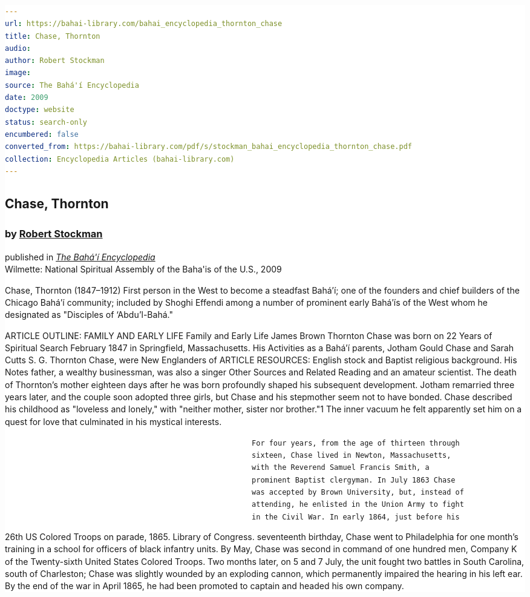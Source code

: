 ```yaml
---
url: https://bahai-library.com/bahai_encyclopedia_thornton_chase
title: Chase, Thornton
audio: 
author: Robert Stockman
image: 
source: The Bahá'í Encyclopedia
date: 2009
doctype: website
status: search-only
encumbered: false
converted_from: https://bahai-library.com/pdf/s/stockman_bahai_encyclopedia_thornton_chase.pdf
collection: Encyclopedia Articles (bahai-library.com)
---
```



## Chase, Thornton

### by [Robert Stockman](https://bahai-library.com/author/Robert+Stockman)

published in [_The Bahá'í Encyclopedia_](https://bahai-library.com/series/BE)  
Wilmette: National Spiritual Assembly of the Baha'is of the U.S., 2009


Chase, Thornton (1847–1912)
First person in the West to become a steadfast Bahá’í; one of the founders and
chief builders of the Chicago Bahá’í community; included by Shoghi Effendi among
a number of prominent early Bahá’ís of the West whom he designated as
"Disciples of ‘Abdu’l-Bahá."

 ARTICLE OUTLINE:                                        FAMILY AND EARLY LIFE
      Family and Early Life                           James Brown Thornton Chase was born on 22
      Years of Spiritual Search                       February 1847 in Springfield, Massachusetts. His
       Activities as a Bahá’í                         parents, Jotham Gould Chase and Sarah Cutts S.
                                                      G. Thornton Chase, were New Englanders of
 ARTICLE RESOURCES:
                                                      English stock and Baptist religious background. His
       Notes                                          father, a wealthy businessman, was also a singer
       Other Sources and Related Reading              and an amateur scientist. The death of Thornton’s
                                                      mother eighteen days after he was born
profoundly shaped his subsequent development. Jotham remarried three years later, and the couple
soon adopted three girls, but Chase and his stepmother seem not to have bonded. Chase described his
childhood as "loveless and lonely," with "neither mother, sister nor brother."1 The inner vacuum he felt
apparently set him on a quest for love that culminated in his mystical interests.

                                                             For four years, from the age of thirteen through
                                                             sixteen, Chase lived in Newton, Massachusetts,
                                                             with the Reverend Samuel Francis Smith, a
                                                             prominent Baptist clergyman. In July 1863 Chase
                                                             was accepted by Brown University, but, instead of
                                                             attending, he enlisted in the Union Army to fight
                                                             in the Civil War. In early 1864, just before his
26th US Colored Troops on parade, 1865. Library of Congress. seventeenth birthday, Chase went to Philadelphia
                                                             for one month’s training in a school for officers of
black infantry units. By May, Chase was second in command of one hundred men, Company K of the
Twenty-sixth United States Colored Troops. Two months later, on 5 and 7 July, the unit fought two
battles in South Carolina, south of Charleston; Chase was slightly wounded by an exploding cannon,
which permanently impaired the hearing in his left ear. By the end of the war in April 1865, he had
been promoted to captain and headed his own company.
